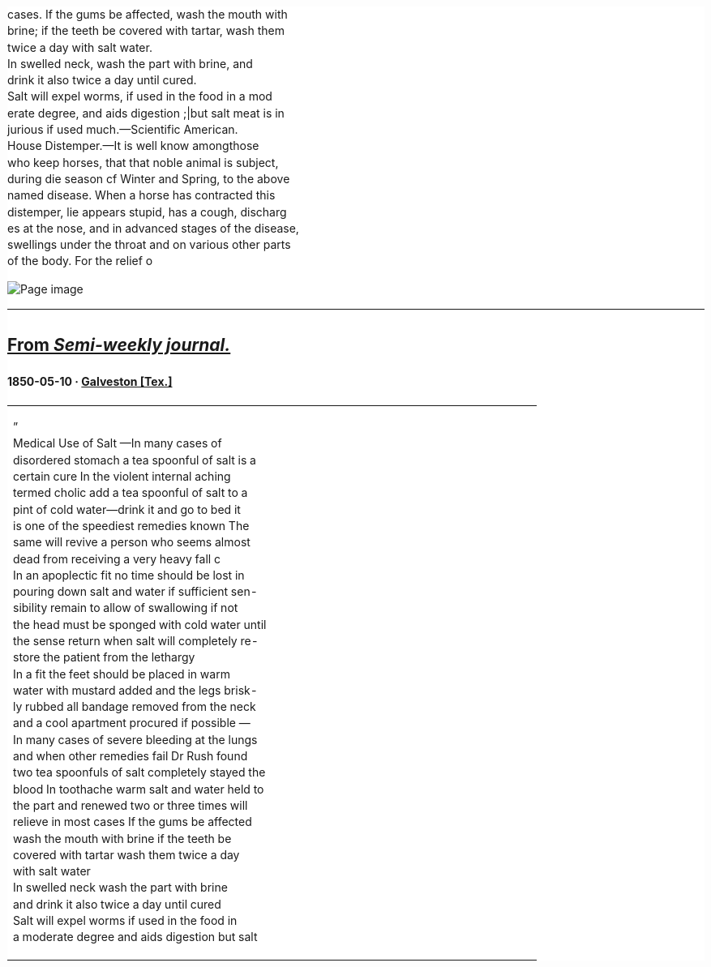 cases. If the gums be affected, wash the mouth with  
brine; if the teeth be covered with tartar, wash them  
twice a day with salt water.  
In swelled neck, wash the part with brine, and  
drink it also twice a day until cured.  
Salt will expel worms, if used in the food in a mod­  
erate degree, and aids digestion ;|but salt meat is in­  
jurious if used much.—Scientific American.  
House Distemper.—It is well know amongthose  
who keep horses, that that noble animal is subject,  
during die season cf Winter and Spring, to the above  
named disease. When a horse has contracted this  
distemper, lie appears stupid, has a cough, discharg­  
es at the nose, and in advanced stages of the disease,  
swellings under the throat and on various other parts  
of the body. For the relief o
</td><td style="width: 50%; max-height: 75%; margin: auto; display: block;">
<img alt="Page image" src="https://tile.loc.gov/image-services/iiif/service:ndnp:vi:batch_vi_kernals_ver02:data:sn84024718:00414183736:1850050801:0075/pct:80.741953,64.917073,16.857610,23.151220/!600,600/0/default.jpg"/>
</td>
</tr></table>

---

## [From _Semi-weekly journal._](https://texashistory.unt.edu/ark:/67531/metapth874597/m1/4)

#### 1850-05-10 &middot; [Galveston [Tex.]](http://dbpedia.org/resource/Galveston%2C_Texas)

<table style="width: 100%;"><tr><td style="width: 50%">

”  
Medical Use of Salt —In many cases of  
disordered stomach a tea spoonful of salt is a  
certain cure In the violent internal aching  
termed cholic add a tea spoonful of salt to a  
pint of cold water—drink it and go to bed it  
is one of the speediest remedies known The  
same will revive a person who seems almost  
dead from receiving a very heavy fall c  
In an apoplectic fit no time should be lost in  
pouring down salt and water if sufficient sen-  
sibility remain to allow of swallowing if not  
the head must be sponged with cold water until  
the sense return when salt will completely re-  
store the patient from the lethargy  
In a fit the feet should be placed in warm  
water with mustard added and the legs brisk-  
ly rubbed all bandage removed from the neck  
and a cool apartment procured if possible —  
In many cases of severe bleeding at the lungs  
and when other remedies fail Dr Rush found  
two tea spoonfuls of salt completely stayed the  
blood In toothache warm salt and water held to  
the part and renewed two or three times will  
relieve in most cases If the gums be affected  
wash the mouth with brine if the teeth be  
covered with tartar wash them twice a day  
with salt water  
In swelled neck wash the part with brine  
and drink it also twice a day until cured  
Salt will expel worms if used in the food in  
a moderate degree and aids digestion but salt  